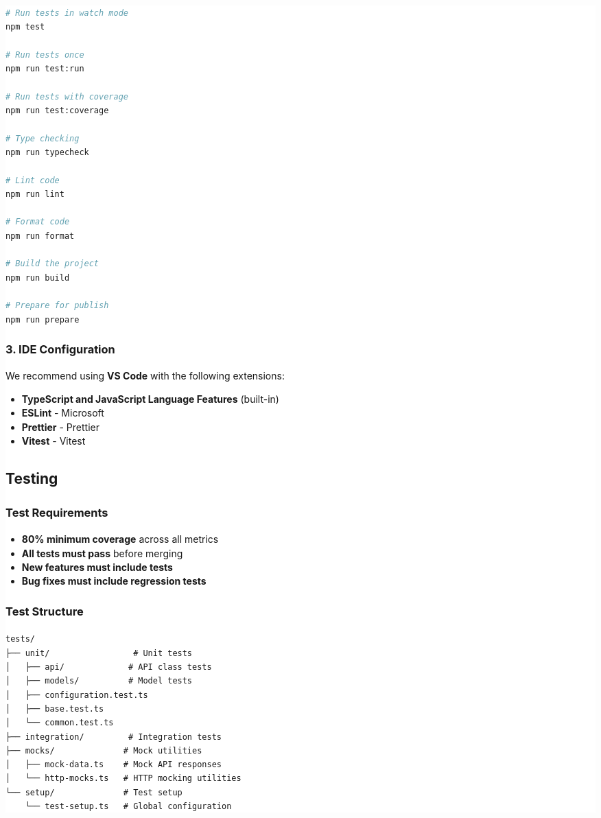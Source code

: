 ```bash
# Run tests in watch mode
npm test

# Run tests once
npm run test:run

# Run tests with coverage
npm run test:coverage

# Type checking
npm run typecheck

# Lint code
npm run lint

# Format code
npm run format

# Build the project
npm run build

# Prepare for publish
npm run prepare
```

### 3. IDE Configuration

We recommend using **VS Code** with the following extensions:

- **TypeScript and JavaScript Language Features** (built-in)
- **ESLint** - Microsoft
- **Prettier** - Prettier
- **Vitest** - Vitest

## Testing

### Test Requirements

- **80% minimum coverage** across all metrics
- **All tests must pass** before merging
- **New features must include tests**
- **Bug fixes must include regression tests**

### Test Structure

```
tests/
├── unit/                 # Unit tests
│   ├── api/             # API class tests
│   ├── models/          # Model tests
│   ├── configuration.test.ts
│   ├── base.test.ts
│   └── common.test.ts
├── integration/         # Integration tests
├── mocks/              # Mock utilities
│   ├── mock-data.ts    # Mock API responses
│   └── http-mocks.ts   # HTTP mocking utilities
└── setup/              # Test setup
    └── test-setup.ts   # Global configuration
```

